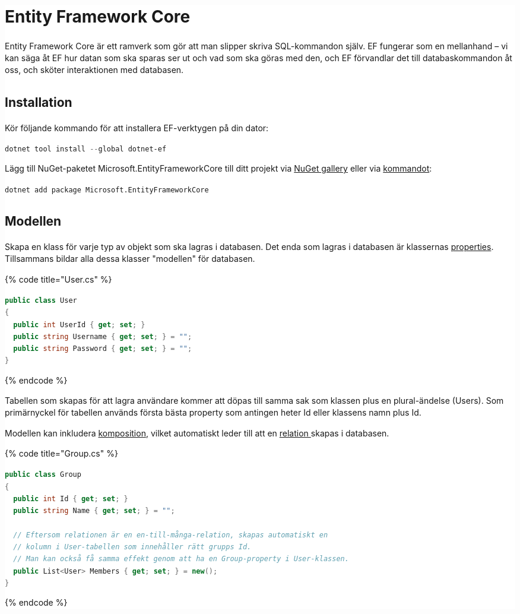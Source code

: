 # Entity Framework Core

Entity Framework Core är ett ramverk som gör att man slipper skriva SQL-kommandon själv. EF fungerar som en mellanhand – vi kan säga åt EF hur datan som ska sparas ser ut och vad som ska göras med den, och EF förvandlar det till databaskommandon åt oss, och sköter interaktionen med databasen.

## Installation

Kör följande kommando för att installera EF-verktygen på din dator:

```powershell
dotnet tool install --global dotnet-ef
```

Lägg till NuGet-paketet Microsoft.EntityFrameworkCore till ditt projekt via [NuGet gallery](../../grundlaggande/anvaenda-bibliotek-using.md#nuget-gallery) eller via [kommandot](../../grundlaggande/anvaenda-bibliotek-using.md#nuget-via-terminalen):

```
dotnet add package Microsoft.EntityFrameworkCore
```

## Modellen

Skapa en klass för varje typ av objekt som ska lagras i databasen. Det enda som lagras i databasen är klassernas [properties](../../klasser-och-objektorientering/inkapsling-och-properties.md#properties). Tillsammans bildar alla dessa klasser "modellen" för databasen.

{% code title="User.cs" %}
```csharp
public class User
{
  public int UserId { get; set; }
  public string Username { get; set; } = "";
  public string Password { get; set; } = "";
}
```
{% endcode %}

Tabellen som skapas för att lagra användare kommer att döpas till samma sak som klassen plus en plural-ändelse (Users). Som primärnyckel för tabellen används första bästa property som antingen heter Id eller klassens namn plus Id.

Modellen kan inkludera [komposition](../../klasser-och-objektorientering/komposition.md), vilket automatiskt leder till att en [relation ](./#relation)skapas i databasen.

{% code title="Group.cs" %}
```csharp
public class Group
{
  public int Id { get; set; }
  public string Name { get; set; } = "";

  // Eftersom relationen är en en-till-många-relation, skapas automatiskt en
  // kolumn i User-tabellen som innehåller rätt grupps Id.
  // Man kan också få samma effekt genom att ha en Group-property i User-klassen.
  public List<User> Members { get; set; } = new();
}
```
{% endcode %}
